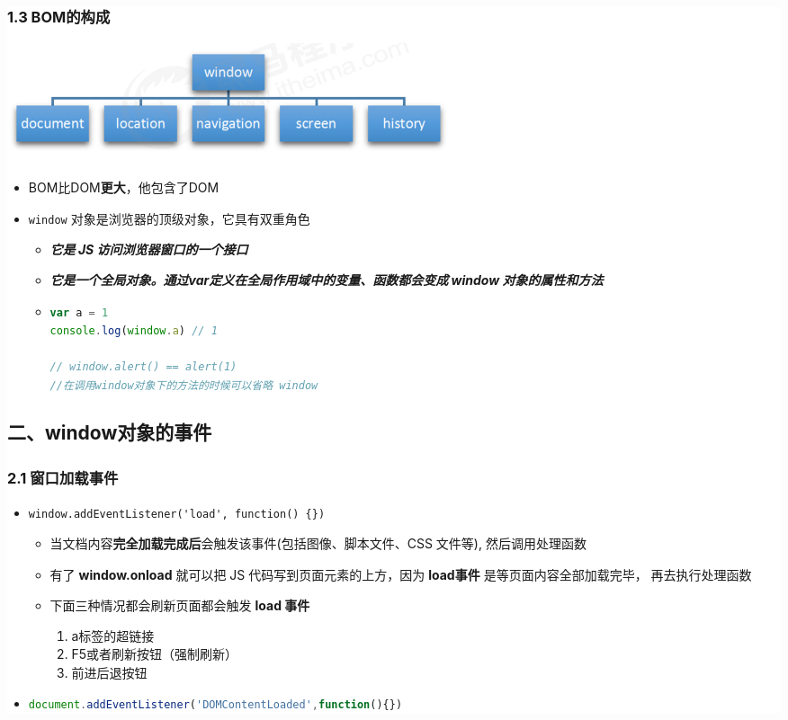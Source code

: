     

    

### 1.3 BOM的构成

<img  src=" ./images/javaScript.assets/image-20200601144327670.png" alt="image-20200601144327670" style="zoom:50%;" />



- BOM比DOM**更大**，他包含了DOM

- `window` 对象是浏览器的顶级对象，它具有双重角色

  - ***它是 JS 访问浏览器窗口的一个接口*** 

  - ***它是一个全局对象。通过var定义在全局作用域中的变量、函数都会变成 window 对象的属性和方法***

  - ```js
    var a = 1
    console.log(window.a) // 1
    
    // window.alert() == alert(1)
    //在调用window对象下的方法的时候可以省略 window
    ```

    
    



## 二、window对象的事件

### 2.1 窗口加载事件  

- ```Js
  window.addEventListener('load', function() {})
  ```

  - 当文档内容**完全加载完成后**会触发该事件(包括图像、脚本文件、CSS 文件等), 然后调用处理函数

  - 有了 **window.onload** 就可以把 JS 代码写到页面元素的上方，因为 **load事件** 是等页面内容全部加载完毕， 再去执行处理函数

  - 下面三种情况都会刷新页面都会触发 **load 事件**

    1. a标签的超链接 
    2. F5或者刷新按钮（强制刷新） 
    3. 前进后退按钮 

    

- ```js
  document.addEventListener('DOMContentLoaded',function(){}) 
  ```
